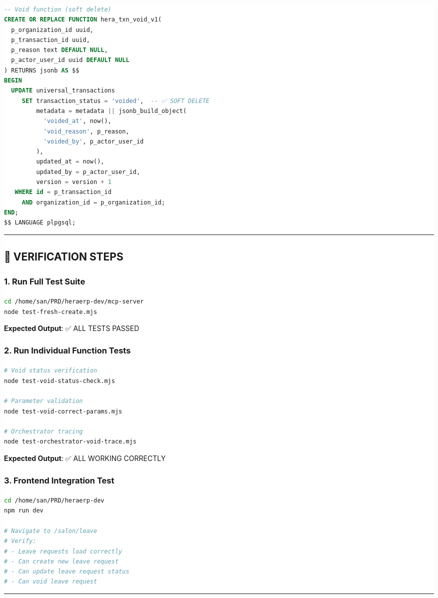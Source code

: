 ```sql
-- Void function (soft delete)
CREATE OR REPLACE FUNCTION hera_txn_void_v1(
  p_organization_id uuid,
  p_transaction_id uuid,
  p_reason text DEFAULT NULL,
  p_actor_user_id uuid DEFAULT NULL
) RETURNS jsonb AS $$
BEGIN
  UPDATE universal_transactions
     SET transaction_status = 'voided',  -- ✅ SOFT DELETE
         metadata = metadata || jsonb_build_object(
           'voided_at', now(),
           'void_reason', p_reason,
           'voided_by', p_actor_user_id
         ),
         updated_at = now(),
         updated_by = p_actor_user_id,
         version = version + 1
   WHERE id = p_transaction_id
     AND organization_id = p_organization_id;
END;
$$ LANGUAGE plpgsql;
```

---

## 🧪 VERIFICATION STEPS

### 1. Run Full Test Suite
```bash
cd /home/san/PRD/heraerp-dev/mcp-server
node test-fresh-create.mjs
```

**Expected Output**: ✅ ALL TESTS PASSED

### 2. Run Individual Function Tests
```bash
# Void status verification
node test-void-status-check.mjs

# Parameter validation
node test-void-correct-params.mjs

# Orchestrator tracing
node test-orchestrator-void-trace.mjs
```

**Expected Output**: ✅ ALL WORKING CORRECTLY

### 3. Frontend Integration Test
```bash
cd /home/san/PRD/heraerp-dev
npm run dev

# Navigate to /salon/leave
# Verify:
# - Leave requests load correctly
# - Can create new leave request
# - Can update leave request status
# - Can void leave request
```

---